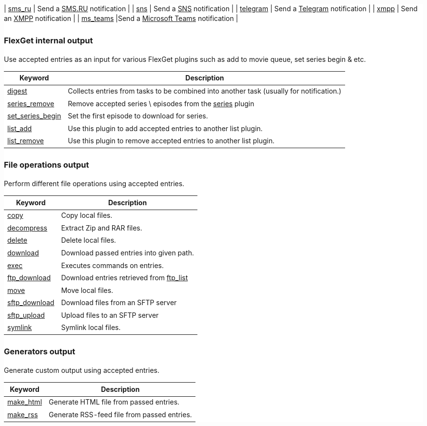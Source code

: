 | [sms_ru](/Plugins/Notifiers/sms_ru) | Send a [SMS.RU](http://sms.ru/) notification |
| [sns](/Plugins/Notifiers/sns) | Send a [SNS](https://aws.amazon.com/sns/) notification |
| [telegram](/Plugins/Notifiers/telegram) | Send a [Telegram](https://telegram.org/) notification |
| [xmpp](/Plugins/Notifiers/xmpp) | Send an [XMPP](https://xmpp.org/) notification |
| [ms_teams](/Plugins/Notifiers/ms_teams) |Send a [Microsoft Teams](https://products.office.com/en-us/microsoft-teams/group-chat-software) notification |

### FlexGet internal output
Use accepted entries as an input for various FlexGet plugins such as add to movie queue, set series begin & etc.

| **Keyword** | **Description** |
| --- | --- |
| [digest](/Plugins/digest) | Collects entries from tasks to be combined into another task (usually for notification.) |
| [series_remove](/Plugins/series_remove) | Remove accepted series \ episodes from the [series](/Plugins/series) plugin |
| [set_series_begin](/Plugins/set_series_begin) | Set the first episode to download for series. |
| [list_add](/Plugins/List/list_add) | Use this plugin to add accepted entries to another list plugin. |
| [list_remove](/Plugins/List/list_remove) | Use this plugin to remove accepted entries to another list plugin. |

### File operations output
Perform different file operations using accepted entries.

| **Keyword** | **Description** |
| --- | --- |
| [copy](/Plugins/copy) | Copy local files. |
| [decompress](/Plugins/decompress) | Extract Zip and RAR files. |
| [delete](/Plugins/delete) | Delete local files. |
| [download](/Plugins/download) | Download passed entries into given path. |
| [exec](/Plugins/exec) | Executes commands on entries. |
| [ftp_download](/Plugins/ftp_download) | Download entries retrieved from [ftp_list](/Plugins/ftp_list) |
| [move](/Plugins/move) | Move local files. |
| [sftp_download](/Plugins/sftp_download) | Download files from an SFTP server |
| [sftp_upload](/Plugins/sftp_upload) | Upload files to an SFTP server |
| [symlink](/Plugins/symlink) | Symlink local files. |

### Generators output
Generate custom output using accepted entries.

| **Keyword** | **Description** |
| --- | --- |
| [make_html](/Plugins/make_html) | Generate HTML file from passed entries. |
| [make_rss](/Plugins/make_rss) | Generate RSS-feed file from passed entries. |
